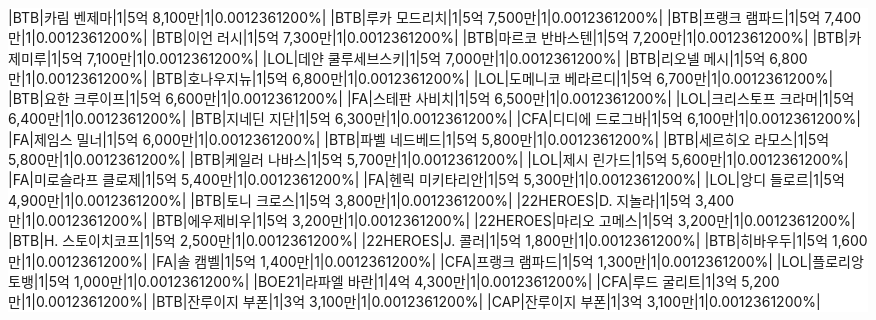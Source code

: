|BTB|카림 벤제마|1|5억 8,100만|1|0.0012361200%|
|BTB|루카 모드리치|1|5억 7,500만|1|0.0012361200%|
|BTB|프랭크 램파드|1|5억 7,400만|1|0.0012361200%|
|BTB|이언 러시|1|5억 7,300만|1|0.0012361200%|
|BTB|마르코 반바스텐|1|5억 7,200만|1|0.0012361200%|
|BTB|카제미루|1|5억 7,100만|1|0.0012361200%|
|LOL|데얀 쿨루세브스키|1|5억 7,000만|1|0.0012361200%|
|BTB|리오넬 메시|1|5억 6,800만|1|0.0012361200%|
|BTB|호나우지뉴|1|5억 6,800만|1|0.0012361200%|
|LOL|도메니코 베라르디|1|5억 6,700만|1|0.0012361200%|
|BTB|요한 크루이프|1|5억 6,600만|1|0.0012361200%|
|FA|스테판 사비치|1|5억 6,500만|1|0.0012361200%|
|LOL|크리스토프 크라머|1|5억 6,400만|1|0.0012361200%|
|BTB|지네딘 지단|1|5억 6,300만|1|0.0012361200%|
|CFA|디디에 드로그바|1|5억 6,100만|1|0.0012361200%|
|FA|제임스 밀너|1|5억 6,000만|1|0.0012361200%|
|BTB|파벨 네드베드|1|5억 5,800만|1|0.0012361200%|
|BTB|세르히오 라모스|1|5억 5,800만|1|0.0012361200%|
|BTB|케일러 나바스|1|5억 5,700만|1|0.0012361200%|
|LOL|제시 린가드|1|5억 5,600만|1|0.0012361200%|
|FA|미로슬라프 클로제|1|5억 5,400만|1|0.0012361200%|
|FA|헨릭 미키타리안|1|5억 5,300만|1|0.0012361200%|
|LOL|앙디 들로르|1|5억 4,900만|1|0.0012361200%|
|BTB|토니 크로스|1|5억 3,800만|1|0.0012361200%|
|22HEROES|D. 지놀라|1|5억 3,400만|1|0.0012361200%|
|BTB|에우제비우|1|5억 3,200만|1|0.0012361200%|
|22HEROES|마리오 고메스|1|5억 3,200만|1|0.0012361200%|
|BTB|H. 스토이치코프|1|5억 2,500만|1|0.0012361200%|
|22HEROES|J. 콜러|1|5억 1,800만|1|0.0012361200%|
|BTB|히바우두|1|5억 1,600만|1|0.0012361200%|
|FA|솔 캠벨|1|5억 1,400만|1|0.0012361200%|
|CFA|프랭크 램파드|1|5억 1,300만|1|0.0012361200%|
|LOL|플로리앙 토뱅|1|5억 1,000만|1|0.0012361200%|
|BOE21|라파엘 바란|1|4억 4,300만|1|0.0012361200%|
|CFA|루드 굴리트|1|3억 5,200만|1|0.0012361200%|
|BTB|잔루이지 부폰|1|3억 3,100만|1|0.0012361200%|
|CAP|잔루이지 부폰|1|3억 3,100만|1|0.0012361200%|